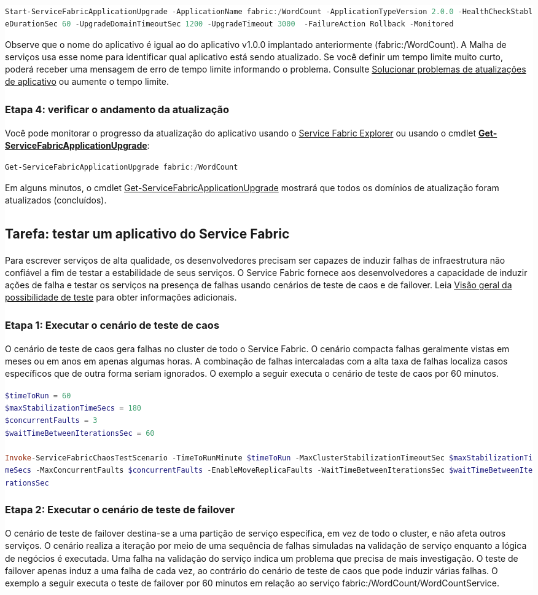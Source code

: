 ```powershell
Start-ServiceFabricApplicationUpgrade -ApplicationName fabric:/WordCount -ApplicationTypeVersion 2.0.0 -HealthCheckStableDurationSec 60 -UpgradeDomainTimeoutSec 1200 -UpgradeTimeout 3000  -FailureAction Rollback -Monitored
```

Observe que o nome do aplicativo é igual ao do aplicativo v1.0.0 implantado anteriormente (fabric:/WordCount). A Malha de serviços usa esse nome para identificar qual aplicativo está sendo atualizado. Se você definir um tempo limite muito curto, poderá receber uma mensagem de erro de tempo limite informando o problema. Consulte [Solucionar problemas de atualizações de aplicativo](service-fabric-application-upgrade-troubleshooting.md) ou aumente o tempo limite.

### Etapa 4: verificar o andamento da atualização
Você pode monitorar o progresso da atualização do aplicativo usando o [Service Fabric Explorer](service-fabric-visualizing-your-cluster.md) ou usando o cmdlet [**Get-ServiceFabricApplicationUpgrade**](https://msdn.microsoft.com/library/azure/mt125988.aspx):

```powershell
Get-ServiceFabricApplicationUpgrade fabric:/WordCount
```

Em alguns minutos, o cmdlet [Get-ServiceFabricApplicationUpgrade](https://msdn.microsoft.com/library/azure/mt125988.aspx) mostrará que todos os domínios de atualização foram atualizados (concluídos).

## Tarefa: testar um aplicativo do Service Fabric

Para escrever serviços de alta qualidade, os desenvolvedores precisam ser capazes de induzir falhas de infraestrutura não confiável a fim de testar a estabilidade de seus serviços. O Service Fabric fornece aos desenvolvedores a capacidade de induzir ações de falha e testar os serviços na presença de falhas usando cenários de teste de caos e de failover. Leia [Visão geral da possibilidade de teste](service-fabric-testability-overview.md) para obter informações adicionais.

### Etapa 1: Executar o cenário de teste de caos
O cenário de teste de caos gera falhas no cluster de todo o Service Fabric. O cenário compacta falhas geralmente vistas em meses ou em anos em apenas algumas horas. A combinação de falhas intercaladas com a alta taxa de falhas localiza casos específicos que de outra forma seriam ignorados. O exemplo a seguir executa o cenário de teste de caos por 60 minutos.

```powershell
$timeToRun = 60
$maxStabilizationTimeSecs = 180
$concurrentFaults = 3
$waitTimeBetweenIterationsSec = 60

Invoke-ServiceFabricChaosTestScenario -TimeToRunMinute $timeToRun -MaxClusterStabilizationTimeoutSec $maxStabilizationTimeSecs -MaxConcurrentFaults $concurrentFaults -EnableMoveReplicaFaults -WaitTimeBetweenIterationsSec $waitTimeBetweenIterationsSec
```

### Etapa 2: Executar o cenário de teste de failover
O cenário de teste de failover destina-se a uma partição de serviço específica, em vez de todo o cluster, e não afeta outros serviços. O cenário realiza a iteração por meio de uma sequência de falhas simuladas na validação de serviço enquanto a lógica de negócios é executada. Uma falha na validação do serviço indica um problema que precisa de mais investigação. O teste de failover apenas induz a uma falha de cada vez, ao contrário do cenário de teste de caos que pode induzir várias falhas. O exemplo a seguir executa o teste de failover por 60 minutos em relação ao serviço fabric:/WordCount/WordCountService.
